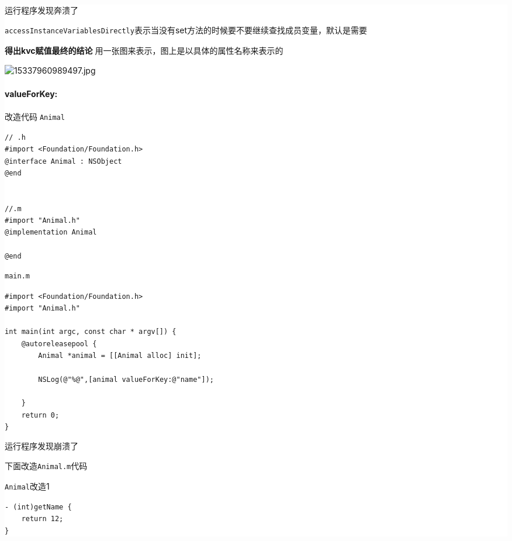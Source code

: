 运行程序发现奔溃了

`accessInstanceVariablesDirectly`表示当没有set方法的时候要不要继续查找成员变量，默认是需要

**得出kvc赋值最终的结论**
用一张图来表示，图上是以具体的属性名称来表示的

![15337960989497.jpg](https://upload-images.jianshu.io/upload_images/3279997-2ac1909abcc0ec84.jpg?imageMogr2/auto-orient/strip%7CimageView2/2/w/1240)

#### valueForKey:

改造代码
`Animal`

```
// .h
#import <Foundation/Foundation.h>
@interface Animal : NSObject
@end


//.m
#import "Animal.h"
@implementation Animal

@end

```

`main.m`

```
#import <Foundation/Foundation.h>
#import "Animal.h"

int main(int argc, const char * argv[]) {
    @autoreleasepool {
        Animal *animal = [[Animal alloc] init];

        NSLog(@"%@",[animal valueForKey:@"name"]);

    }
    return 0;
}

```

运行程序发现崩溃了

下面改造`Animal.m`代码

`Animal`改造1


```
- (int)getName {
    return 12;
}
```
